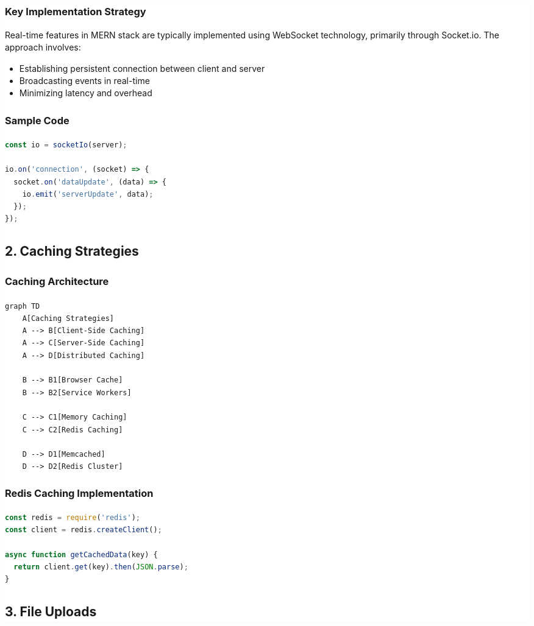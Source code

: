 ### Key Implementation Strategy
Real-time features in MERN stack are typically implemented using WebSocket technology, primarily through Socket.io. The approach involves:
- Establishing persistent connection between client and server
- Broadcasting events in real-time
- Minimizing latency and overhead

### Sample Code
```javascript
const io = socketIo(server);

io.on('connection', (socket) => {
  socket.on('dataUpdate', (data) => {
    io.emit('serverUpdate', data);
  });
});
```

## 2. Caching Strategies

### Caching Architecture
```mermaid
graph TD
    A[Caching Strategies]
    A --> B[Client-Side Caching]
    A --> C[Server-Side Caching]
    A --> D[Distributed Caching]

    B --> B1[Browser Cache]
    B --> B2[Service Workers]

    C --> C1[Memory Caching]
    C --> C2[Redis Caching]

    D --> D1[Memcached]
    D --> D2[Redis Cluster]
```

### Redis Caching Implementation
```javascript
const redis = require('redis');
const client = redis.createClient();

async function getCachedData(key) {
  return client.get(key).then(JSON.parse);
}
```

## 3. File Uploads
